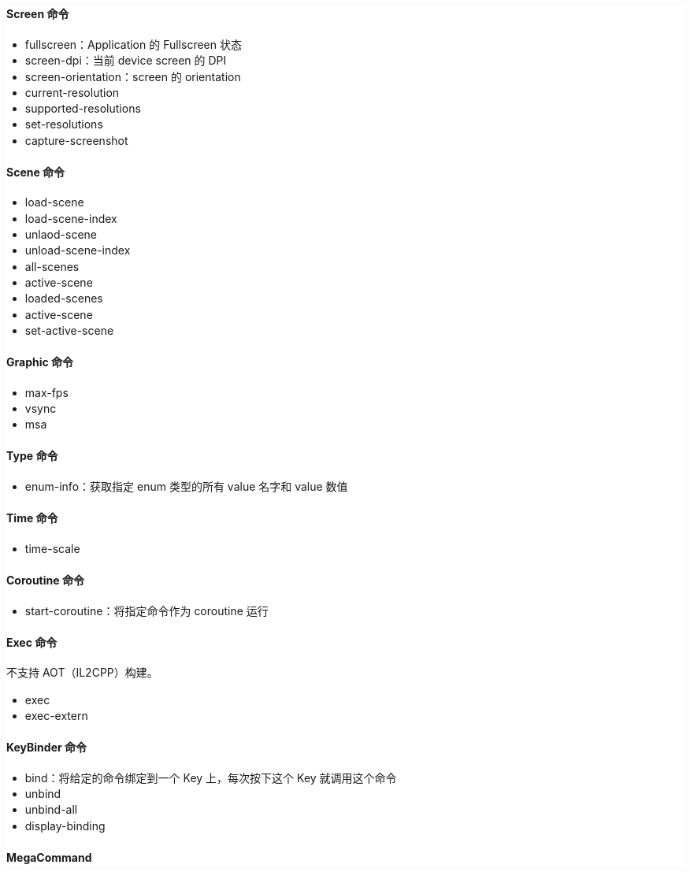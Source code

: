 #### Screen 命令

- fullscreen：Application 的 Fullscreen 状态
- screen-dpi：当前 device screen 的 DPI
- screen-orientation：screen 的 orientation
- current-resolution
- supported-resolutions
- set-resolutions
- capture-screenshot

#### Scene 命令

- load-scene
- load-scene-index
- unlaod-scene
- unload-scene-index
- all-scenes
- active-scene
- loaded-scenes
- active-scene
- set-active-scene

#### Graphic 命令

- max-fps
- vsync
- msa

#### Type 命令

- enum-info：获取指定 enum 类型的所有 value 名字和 value 数值

#### Time 命令

- time-scale

#### Coroutine 命令

- start-coroutine：将指定命令作为 coroutine 运行

#### Exec 命令

不支持 AOT（IL2CPP）构建。

- exec
- exec-extern

#### KeyBinder 命令

- bind：将给定的命令绑定到一个 Key 上，每次按下这个 Key 就调用这个命令
- unbind
- unbind-all
- display-binding

#### MegaCommand
